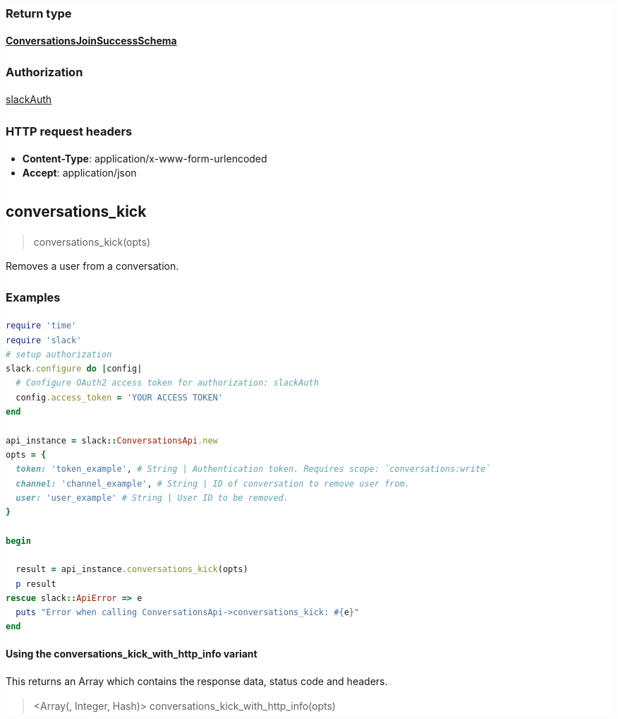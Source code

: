 ### Return type

[**ConversationsJoinSuccessSchema**](ConversationsJoinSuccessSchema.md)

### Authorization

[slackAuth](../README.md#slackAuth)

### HTTP request headers

- **Content-Type**: application/x-www-form-urlencoded
- **Accept**: application/json


## conversations_kick

> <ConversationsKickSuccessSchema> conversations_kick(opts)



Removes a user from a conversation.

### Examples

```ruby
require 'time'
require 'slack'
# setup authorization
slack.configure do |config|
  # Configure OAuth2 access token for authorization: slackAuth
  config.access_token = 'YOUR ACCESS TOKEN'
end

api_instance = slack::ConversationsApi.new
opts = {
  token: 'token_example', # String | Authentication token. Requires scope: `conversations:write`
  channel: 'channel_example', # String | ID of conversation to remove user from.
  user: 'user_example' # String | User ID to be removed.
}

begin
  
  result = api_instance.conversations_kick(opts)
  p result
rescue slack::ApiError => e
  puts "Error when calling ConversationsApi->conversations_kick: #{e}"
end
```

#### Using the conversations_kick_with_http_info variant

This returns an Array which contains the response data, status code and headers.

> <Array(<ConversationsKickSuccessSchema>, Integer, Hash)> conversations_kick_with_http_info(opts)
